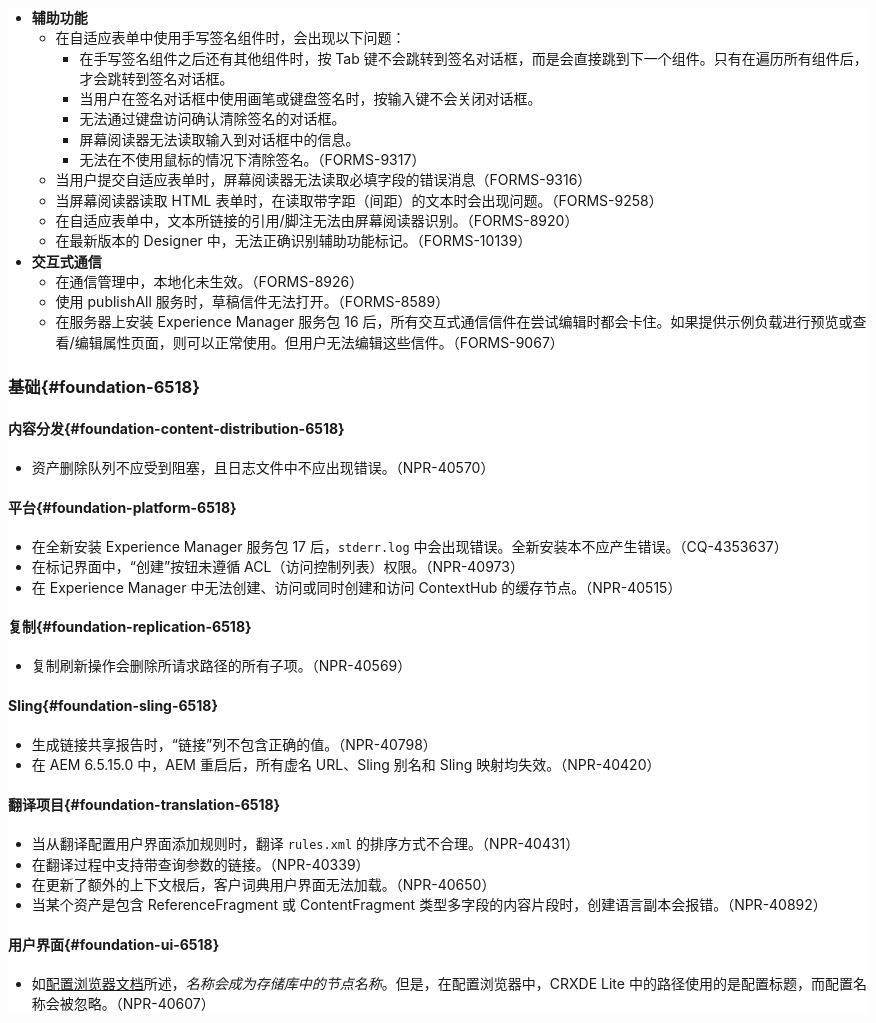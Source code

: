 * **辅助功能**
   * 在自适应表单中使用手写签名组件时，会出现以下问题：
      * 在手写签名组件之后还有其他组件时，按 Tab 键不会跳转到签名对话框，而是会直接跳到下一个组件。只有在遍历所有组件后，才会跳转到签名对话框。
      * 当用户在签名对话框中使用画笔或键盘签名时，按输入键不会关闭对话框。
      * 无法通过键盘访问确认清除签名的对话框。
      * 屏幕阅读器无法读取输入到对话框中的信息。
      * 无法在不使用鼠标的情况下清除签名。（FORMS-9317）
   * 当用户提交自适应表单时，屏幕阅读器无法读取必填字段的错误消息（FORMS-9316）
   * 当屏幕阅读器读取 HTML 表单时，在读取带字距（间距）的文本时会出现问题。（FORMS-9258）
   * 在自适应表单中，文本所链接的引用/脚注无法由屏幕阅读器识别。（FORMS-8920）
   * 在最新版本的 Designer 中，无法正确识别辅助功能标记。（FORMS-10139）
* **交互式通信**
   * 在通信管理中，本地化未生效。（FORMS-8926）
   * 使用 publishAll 服务时，草稿信件无法打开。（FORMS-8589）
   * 在服务器上安装 Experience Manager 服务包 16 后，所有交互式通信信件在尝试编辑时都会卡住。如果提供示例负载进行预览或查看/编辑属性页面，则可以正常使用。但用户无法编辑这些信件。（FORMS-9067）




### 基础{#foundation-6518}

#### 内容分发{#foundation-content-distribution-6518}

* 资产删除队列不应受到阻塞，且日志文件中不应出现错误。（NPR-40570）





#### 平台{#foundation-platform-6518}

* 在全新安装 Experience Manager 服务包 17 后，`stderr.log` 中会出现错误。全新安装本不应产生错误。（CQ-4353637）
* 在标记界面中，“创建”按钮未遵循 ACL（访问控制列表）权限。（NPR-40973）
* 在 Experience Manager 中无法创建、访问或同时创建和访问 ContextHub 的缓存节点。（NPR-40515）

#### 复制{#foundation-replication-6518}

* 复制刷新操作会删除所请求路径的所有子项。（NPR-40569）

#### Sling{#foundation-sling-6518}

* 生成链接共享报告时，“链接”列不包含正确的值。（NPR-40798）
* 在 AEM 6.5.15.0 中，AEM 重启后，所有虚名 URL、Sling 别名和 Sling 映射均失效。（NPR-40420）

#### 翻译项目{#foundation-translation-6518}

* 当从翻译配置用户界面添加规则时，翻译 `rules.xml` 的排序方式不合理。（NPR-40431）
* 在翻译过程中支持带查询参数的链接。（NPR-40339）
* 在更新了额外的上下文根后，客户词典用户界面无法加载。（NPR-40650）
* 当某个资产是包含 ReferenceFragment 或 ContentFragment 类型多字段的内容片段时，创建语言副本会报错。（NPR-40892）

#### 用户界面{#foundation-ui-6518}

* 如[配置浏览器文档](https://experienceleague.adobe.com/docs/experience-manager-65/administering/introduction/configurations.html#using-configuration-browser)所述，_名称会成为存储库中的节点名称_。但是，在配置浏览器中，CRXDE Lite 中的路径使用的是配置标题，而配置名称会被忽略。（NPR-40607）

